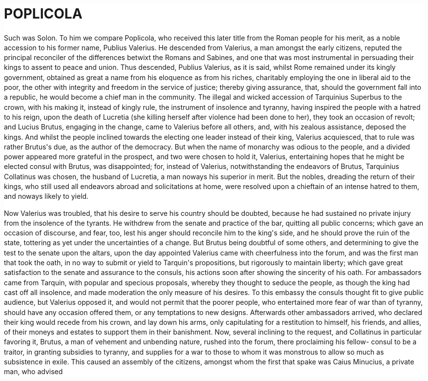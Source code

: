 # POPLICOLA

Such was Solon.  To him we compare Poplicola, who received this later
title from the Roman people for his merit, as a noble accession to his
former name, Publius Valerius.  He descended from Valerius, a man
amongst the early citizens, reputed the principal reconciler of the
differences betwixt the Romans and Sabines, and one that was most
instrumental in persuading their kings to assent to peace and union.
Thus descended, Publius Valerius, as it is said, whilst Rome remained
under its kingly government, obtained as great a name from his eloquence
as from his riches, charitably employing the one in liberal aid to the
poor, the other with integrity and freedom in the service of justice;
thereby giving assurance, that, should the government fall into a
republic, he would become a chief man in the community.  The illegal and
wicked accession of Tarquinius Superbus to the crown, with his making
it, instead of kingly rule, the instrument of insolence and tyranny,
having inspired the people with a hatred to his reign, upon the death of
Lucretia (she killing herself after violence had been done to her), they
took an occasion of revolt; and Lucius Brutus, engaging in the change,
came to Valerius before all others, and, with his zealous assistance,
deposed the kings.  And whilst the people inclined towards the electing
one leader instead of their king, Valerius acquiesced, that to rule was
rather Brutus's due, as the author of the democracy.  But when the name
of monarchy was odious to the people, and a divided power appeared more
grateful in the prospect, and two were chosen to hold it, Valerius,
entertaining hopes that he might be elected consul with Brutus, was
disappointed; for, instead of Valerius, notwithstanding the endeavors of
Brutus, Tarquinius Collatinus was chosen, the husband of Lucretia, a man
noways his superior in merit.  But the nobles, dreading the return of
their kings, who still used all endeavors abroad and solicitations at
home, were resolved upon a chieftain of an intense hatred to them, and
noways likely to yield.

Now Valerius was troubled, that his desire to serve his country should
be doubted, because he had sustained no private injury from the
insolence of the tyrants.  He withdrew from the senate and practice of
the bar, quitting all public concerns; which gave an occasion of
discourse, and fear, too, lest his anger should reconcile him to the
king's side, and he should prove the ruin of the state, tottering as yet
under the uncertainties of a change.  But Brutus being doubtful of some
others, and determining to give the test to the senate upon the altars,
upon the day appointed Valerius came with cheerfulness into the forum,
and was the first man that took the oath, in no way to submit or yield
to Tarquin's propositions, but rigorously to maintain liberty; which
gave great satisfaction to the senate and assurance to the consuls, his
actions soon after showing the sincerity of his oath.  For ambassadors
came from Tarquin, with popular and specious proposals, whereby they
thought to seduce the people, as though the king had cast off all
insolence, and made moderation the only measure of his desires.  To this
embassy the consuls thought fit to give public audience, but Valerius
opposed it, and would not permit that the poorer people, who entertained
more fear of war than of tyranny, should have any occasion offered them,
or any temptations to new designs.  Afterwards other ambassadors
arrived, who declared their king would recede from his crown, and lay
down his arms, only capitulating for a restitution to himself, his
friends, and allies, of their moneys and estates to support them in
their banishment.  Now, several inclining to the request, and
Collatinus in particular favoring it, Brutus, a man of vehement and
unbending nature, rushed into the forum, there proclaiming his fellow-
consul to be a traitor, in granting subsidies to tyranny, and supplies
for a war to those to whom it was monstrous to allow so much as
subsistence in exile.  This caused an assembly of the citizens, amongst
whom the first that spake was Caius Minucius, a private man, who advised